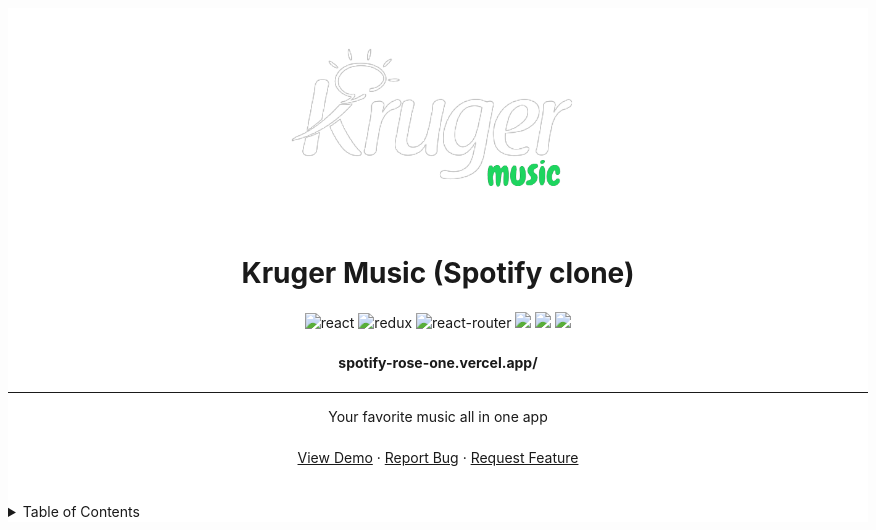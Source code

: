 <br />
<div align="center">
  <a href="https://github.com">
    <img src="./public/images/krugerMusicRead.png" alt="Logo" width="300" height="180">
  </a>

  <h1 align="center">Kruger Music (Spotify clone)</h1>

![react](https://img.shields.io/badge/React-20232A?style=for-the-badge&logo=react&logoColor=61DAFB)
![redux](https://img.shields.io/badge/Redux-593D88?style=for-the-badge&logo=redux&logoColor=white)
![react-router](https://img.shields.io/badge/React_Router-CA4245?style=for-the-badge&logo=react-router&logoColor=white)
<a href="JS" target="_blank"><img src="https://img.shields.io/badge/JavaScript-F7DF1E?style=for-the-badge&logo=javascript&logoColor=black" target="_blank"></a>
<a href="HTML" target="_blank"><img src="https://img.shields.io/badge/HTML5-E34F26?style=for-the-badge&logo=html5&logoColor=white" target="_blank"></a>
<a href="SASS" target="_blank"><img src="https://img.shields.io/badge/SASS-FF5858?style=for-the-badge&logo=sass&logoColor=white" target="_blank"></a>

<h4 align="center">

  <p align="center">spotify-rose-one.vercel.app/</p>

</h4>

---

  <p align="center">
    Your favorite music all in one app
    <br />
    <br />
    <a href="https://github.com/joseandresgavilanes/spotify/issues">View Demo</a>
    ·
    <a href="https://github.com/joseandresgavilanes/spotify/issues">Report Bug</a>
    ·
    <a href="https://github.com/joseandresgavilanes/spotify/issues">Request Feature</a>
  </p>
</div>



<br/>
<details><summary>Table of Contents</summary></details>
